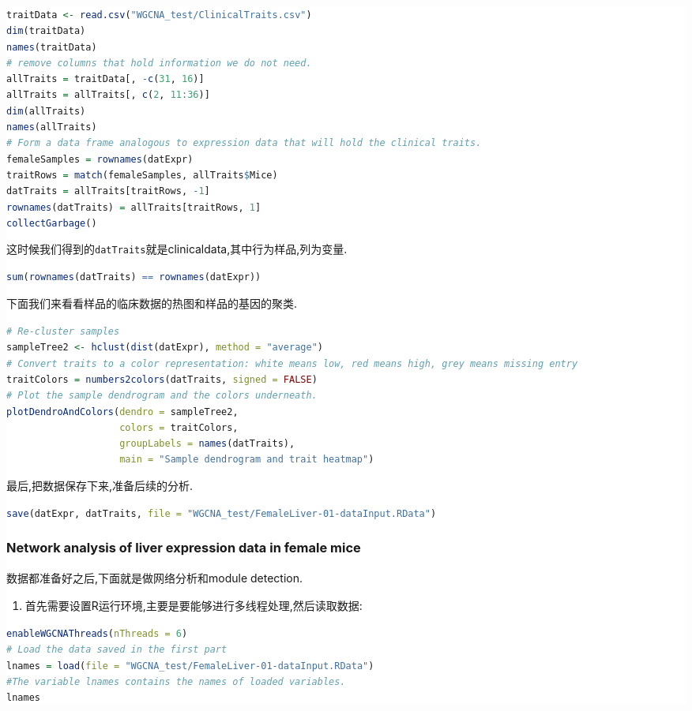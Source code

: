 
```r
traitData <- read.csv("WGCNA_test/ClinicalTraits.csv")
dim(traitData)
names(traitData)
# remove columns that hold information we do not need.
allTraits = traitData[, -c(31, 16)]
allTraits = allTraits[, c(2, 11:36)]
dim(allTraits)
names(allTraits)
# Form a data frame analogous to expression data that will hold the clinical traits.
femaleSamples = rownames(datExpr)
traitRows = match(femaleSamples, allTraits$Mice)
datTraits = allTraits[traitRows, -1]
rownames(datTraits) = allTraits[traitRows, 1]
collectGarbage()
```

这时候我们得到的`datTraits`就是clinicaldata,其中行为样品,列为变量.


```r
sum(rownames(datTraits) == rownames(datExpr))
```

下面我们来看看样品的临床数据的热图和样品的基因的聚类.


```r
# Re-cluster samples
sampleTree2 <- hclust(dist(datExpr), method = "average")
# Convert traits to a color representation: white means low, red means high, grey means missing entry
traitColors = numbers2colors(datTraits, signed = FALSE)
# Plot the sample dendrogram and the colors underneath.
plotDendroAndColors(dendro = sampleTree2,
                    colors = traitColors,
                    groupLabels = names(datTraits),
                    main = "Sample dendrogram and trait heatmap")
```

最后,把数据保存下来,准备后续的分析.


```r
save(datExpr, datTraits, file = "WGCNA_test/FemaleLiver-01-dataInput.RData")
```

### Network analysis of liver expression data in female mice

数据都准备好之后,下面就是做网络分析和module detection.

1. 首先需要设置R运行环境,主要是要能够进行多线程处理,然后读取数据:


```r
enableWGCNAThreads(nThreads = 6)
# Load the data saved in the first part
lnames = load(file = "WGCNA_test/FemaleLiver-01-dataInput.RData")
#The variable lnames contains the names of loaded variables.
lnames
```

